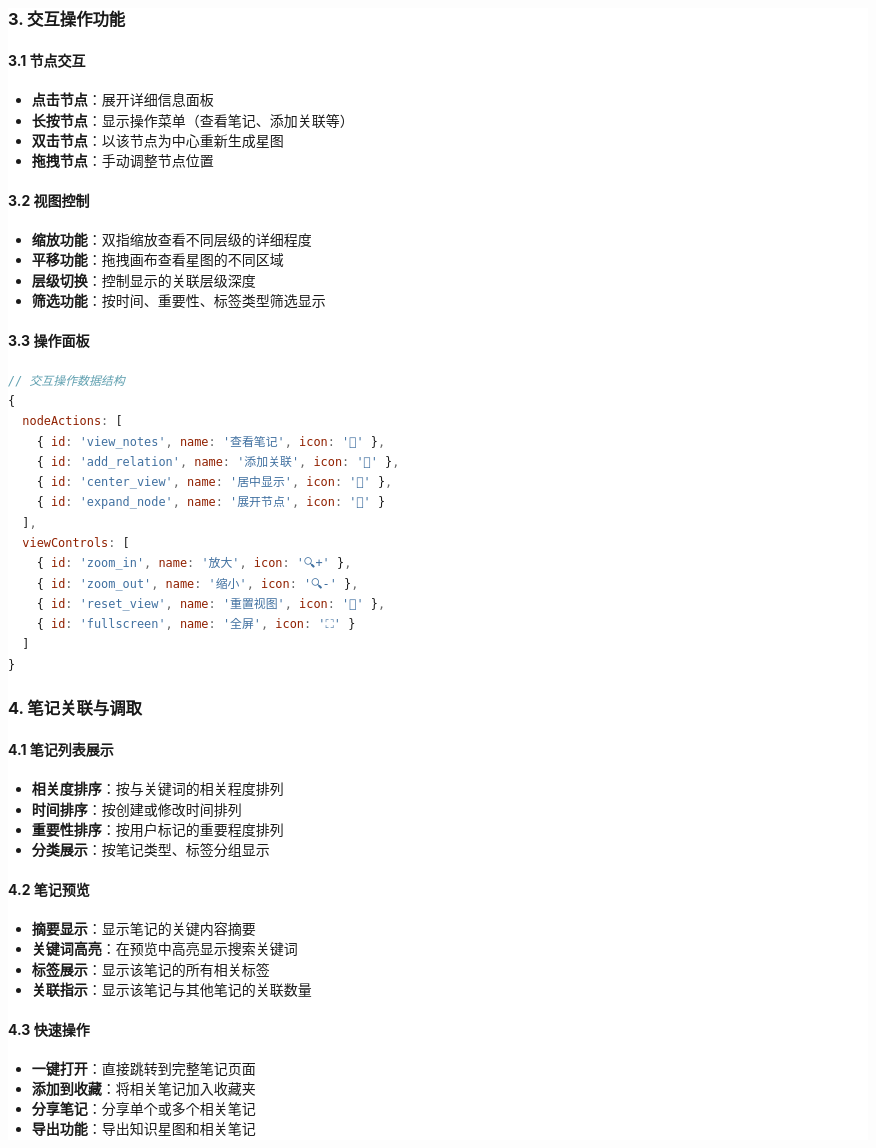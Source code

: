 ### 3. 交互操作功能

#### 3.1 节点交互
- **点击节点**：展开详细信息面板
- **长按节点**：显示操作菜单（查看笔记、添加关联等）
- **双击节点**：以该节点为中心重新生成星图
- **拖拽节点**：手动调整节点位置

#### 3.2 视图控制
- **缩放功能**：双指缩放查看不同层级的详细程度
- **平移功能**：拖拽画布查看星图的不同区域
- **层级切换**：控制显示的关联层级深度
- **筛选功能**：按时间、重要性、标签类型筛选显示

#### 3.3 操作面板
```javascript
// 交互操作数据结构
{
  nodeActions: [
    { id: 'view_notes', name: '查看笔记', icon: '📝' },
    { id: 'add_relation', name: '添加关联', icon: '🔗' },
    { id: 'center_view', name: '居中显示', icon: '🎯' },
    { id: 'expand_node', name: '展开节点', icon: '📂' }
  ],
  viewControls: [
    { id: 'zoom_in', name: '放大', icon: '🔍+' },
    { id: 'zoom_out', name: '缩小', icon: '🔍-' },
    { id: 'reset_view', name: '重置视图', icon: '🔄' },
    { id: 'fullscreen', name: '全屏', icon: '⛶' }
  ]
}
```

### 4. 笔记关联与调取

#### 4.1 笔记列表展示
- **相关度排序**：按与关键词的相关程度排列
- **时间排序**：按创建或修改时间排列
- **重要性排序**：按用户标记的重要程度排列
- **分类展示**：按笔记类型、标签分组显示

#### 4.2 笔记预览
- **摘要显示**：显示笔记的关键内容摘要
- **关键词高亮**：在预览中高亮显示搜索关键词
- **标签展示**：显示该笔记的所有相关标签
- **关联指示**：显示该笔记与其他笔记的关联数量

#### 4.3 快速操作
- **一键打开**：直接跳转到完整笔记页面
- **添加到收藏**：将相关笔记加入收藏夹
- **分享笔记**：分享单个或多个相关笔记
- **导出功能**：导出知识星图和相关笔记
